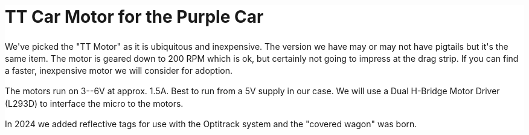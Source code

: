 # TT Car Motor for the Purple Car

We've picked the "TT Motor" as it is ubiquitous and inexpensive. The
version we have may or may not have pigtails but it's the same
item. The motor is geared down to 200 RPM which is ok, but certainly
not going to impress at the drag strip.  If you can find a faster,
inexpensive motor we will consider for adoption.

The motors run on 3--6V at approx. 1.5A. Best to run from a 5V supply
in our case. We will use a Dual H-Bridge Motor Driver (L293D) to
interface the micro to the motors.

In 2024 we added reflective tags for use with the Optitrack system and
the "covered wagon" was born.


<p align="center">